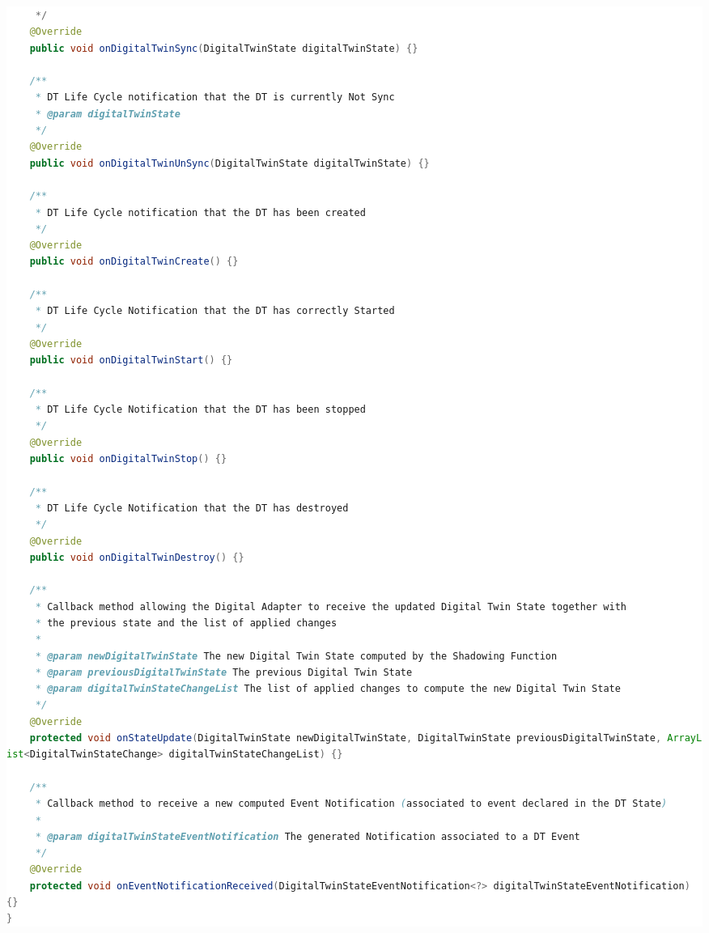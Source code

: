 ```java
     */
    @Override
    public void onDigitalTwinSync(DigitalTwinState digitalTwinState) {}

    /**
     * DT Life Cycle notification that the DT is currently Not Sync
     * @param digitalTwinState
     */
    @Override
    public void onDigitalTwinUnSync(DigitalTwinState digitalTwinState) {}

    /**
     * DT Life Cycle notification that the DT has been created
     */
    @Override
    public void onDigitalTwinCreate() {}

    /**
     * DT Life Cycle Notification that the DT has correctly Started
     */
    @Override
    public void onDigitalTwinStart() {}

    /**
     * DT Life Cycle Notification that the DT has been stopped
     */
    @Override
    public void onDigitalTwinStop() {}

    /**
     * DT Life Cycle Notification that the DT has destroyed
     */
    @Override
    public void onDigitalTwinDestroy() {}

    /**
     * Callback method allowing the Digital Adapter to receive the updated Digital Twin State together with
     * the previous state and the list of applied changes
     *
     * @param newDigitalTwinState The new Digital Twin State computed by the Shadowing Function
     * @param previousDigitalTwinState The previous Digital Twin State
     * @param digitalTwinStateChangeList The list of applied changes to compute the new Digital Twin State
     */
    @Override
    protected void onStateUpdate(DigitalTwinState newDigitalTwinState, DigitalTwinState previousDigitalTwinState, ArrayList<DigitalTwinStateChange> digitalTwinStateChangeList) {}
  
    /**
     * Callback method to receive a new computed Event Notification (associated to event declared in the DT State)
     *
     * @param digitalTwinStateEventNotification The generated Notification associated to a DT Event
     */
    @Override
    protected void onEventNotificationReceived(DigitalTwinStateEventNotification<?> digitalTwinStateEventNotification) {}
}
```
